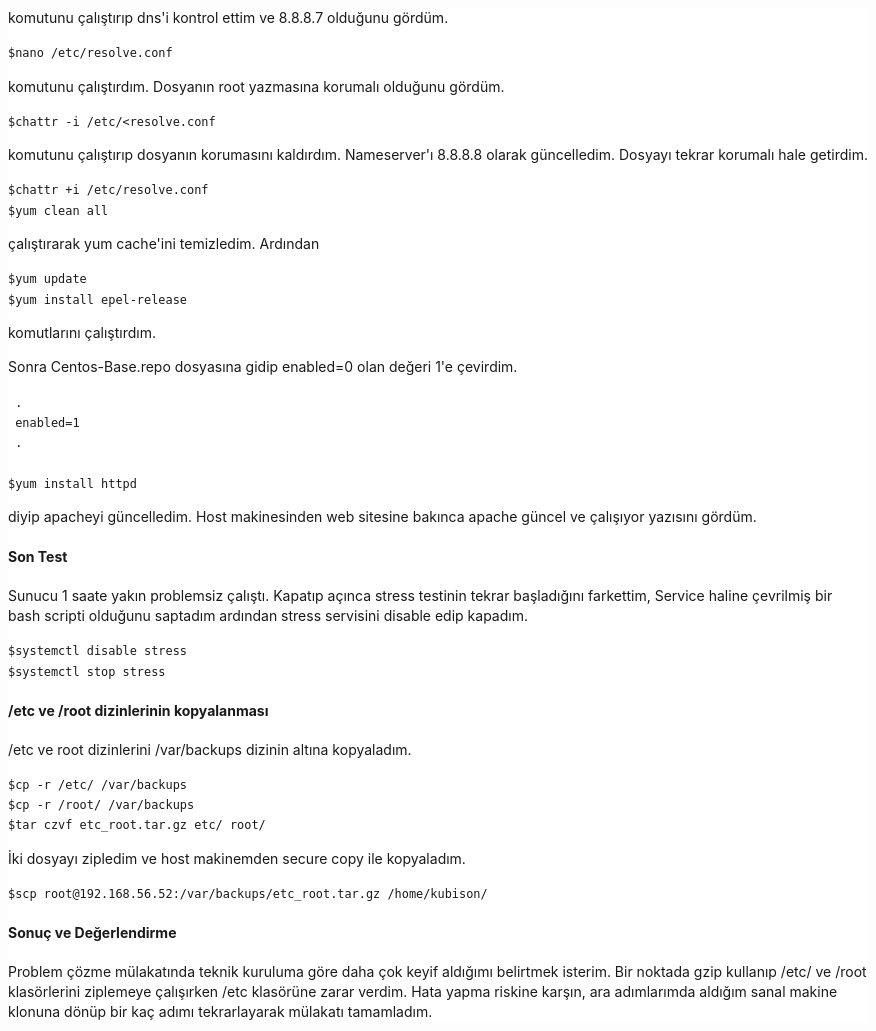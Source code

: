 komutunu çalıştırıp dns'i kontrol ettim ve 8.8.8.7 olduğunu gördüm. 

	$nano /etc/resolve.conf 

komutunu çalıştırdım. Dosyanın root yazmasına korumalı olduğunu gördüm. 
	
	$chattr -i /etc/<resolve.conf

komutunu çalıştırıp dosyanın korumasını kaldırdım. Nameserver'ı 8.8.8.8 olarak güncelledim. Dosyayı tekrar korumalı hale getirdim.

	$chattr +i /etc/resolve.conf
	$yum clean all 
	

çalıştırarak yum cache'ini temizledim. Ardından
	
	$yum update 
	$yum install epel-release
komutlarını çalıştırdım.

Sonra Centos-Base.repo dosyasına gidip enabled=0 olan değeri 1'e çevirdim.

	 .
	 enabled=1
	 .

	$yum install httpd

diyip apacheyi güncelledim. Host makinesinden web sitesine bakınca apache güncel ve çalışıyor yazısını gördüm.

#### Son Test

Sunucu 1 saate yakın problemsiz çalıştı. Kapatıp açınca stress testinin tekrar başladığını farkettim, Service haline çevrilmiş bir bash scripti olduğunu saptadım ardından stress servisini disable edip kapadım.

	$systemctl disable stress
	$systemctl stop stress


	
#### /etc ve /root dizinlerinin kopyalanması

/etc ve root dizinlerini /var/backups dizinin altına kopyaladım.
	
	$cp -r /etc/ /var/backups
	$cp -r /root/ /var/backups
	$tar czvf etc_root.tar.gz etc/ root/

İki dosyayı zipledim ve host makinemden secure copy ile kopyaladım.

	$scp root@192.168.56.52:/var/backups/etc_root.tar.gz /home/kubison/


#### Sonuç ve Değerlendirme

Problem çözme mülakatında teknik kuruluma göre daha çok keyif aldığımı belirtmek isterim. Bir noktada gzip kullanıp /etc/ ve /root klasörlerini ziplemeye çalışırken /etc klasörüne zarar verdim. Hata yapma riskine karşın, ara adımlarımda aldığım sanal makine klonuna dönüp bir kaç adımı tekrarlayarak mülakatı tamamladım.

